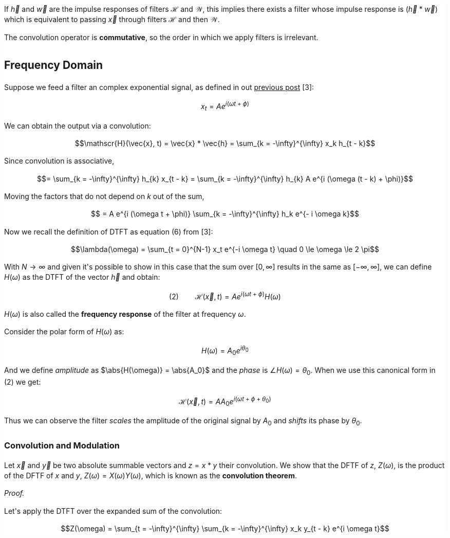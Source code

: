 If $\vec{h}$ and $\vec{w}$ are the impulse responses of filters $\mathscr{H}$ and $\mathscr{W}$, this implies there exists a filter whose impulse response is $(\vec{h} * \vec{w})$ which is equivalent to passing $\vec{x}$ through filters $\mathscr{H}$ and then $\mathscr{W}$.

The convolution operator is **commutative**, so the order in which we apply filters is irrelevant.

## Frequency Domain

Suppose we feed a filter an complex exponential signal, as defined in out [previous post]({{site.url}}/blog/2021/07/31/discrete-fourier-transform.html) [3]:

$$x_t = A e^{i (\omega t + \phi)}$$

We can obtain the output via a convolution:

$$\mathscr{H}(\vec{x}, t) = \vec{x} * \vec{h} = \sum_{k = -\infty}^{\infty} x_k h_{t - k}$$

Since convolution is associative,

$$= \sum_{k = -\infty}^{\infty} h_{k} x_{t - k}  = \sum_{k = -\infty}^{\infty} h_{k} A e^{i (\omega (t - k) + \phi)}$$

Moving the factors that do not depend on $k$ out of the sum,

$$ = A e^{i (\omega t + \phi)} \sum_{k = -\infty}^{\infty} h_k e^{- i \omega k}$$

Now we recall the definition of DTFT as equation (6) from [3]:

$$\lambda(\omega) = \sum_{t = 0}^{N-1} x_t e^{-i \omega t} \quad 0 \le \omega \le 2 \pi$$

With $N \rightarrow \infty$ and given it's possible to show in this case that the sum over $[0, \infty]$ results in the same as $[-\infty, \infty]$, we can define $H(\omega)$ as the DTFT of the vector $\vec{h}$ and obtain:

$$(2) \qquad \mathscr{H}(\vec{x}, t) = A e^{i (\omega t + \phi)} H(\omega)$$

$H(\omega)$ is also called the **frequency response** of the filter at frequency $\omega$.

Consider the polar form of $H(\omega)$ as:

$$H(\omega) = A_0 e^{i \theta_0}$$

And we define *amplitude* as $\abs{H(\omega)} = \abs{A_0}$ and the *phase* is $\angle H(\omega) = \theta_0$. When we use this canonical form in (2) we get:

$$\mathscr{H}(\vec{x}, t) = A A_0 e^{i (\omega t + \phi + \theta_0)}$$

Thus we can observe the filter *scales* the amplitude of the original signal by $A_0$ and *shifts* its phase by $\theta_0$.

### Convolution and Modulation

Let $\vec{x}$ and $\vec{y}$ be two absolute summable vectors and $z = x * y$ their convolution. We show that the DFTF of $z$, $Z(\omega)$, is the product of the DFTF of $x$ and $y$, $Z(\omega) = X(\omega) Y(\omega)$, which is known as the **convolution theorem**.

*Proof.*

Let's apply the DTFT over the expanded sum of the convolution:

$$Z(\omega) = \sum_{t = -\infty}^{\infty}  \sum_{k = -\infty}^{\infty} x_k y_{t - k} e^{i \omega t}$$

